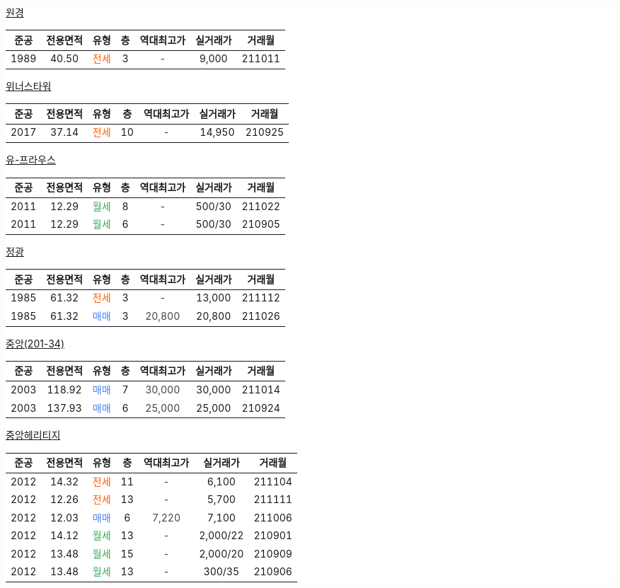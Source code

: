 [원경](https://search.naver.com/search.naver?query=%EC%9D%B8%EC%B2%9C%EA%B4%91%EC%97%AD%EC%8B%9C+%EB%82%A8%EB%8F%99%EA%B5%AC+%EA%B5%AC%EC%9B%94%EB%8F%99+%EC%9B%90%EA%B2%BD)

|준공|전용면적|유형|층|역대최고가|실거래가|거래월|
|:---:|:---:|:---:|:---:|:---:|:---:|:---:|
|1989|40.50|<span style="color:#ff5a00">전세</span>|3|<span style="color:#444444">-</span>|9,000|211011|

[위너스타워](https://search.naver.com/search.naver?query=%EC%9D%B8%EC%B2%9C%EA%B4%91%EC%97%AD%EC%8B%9C+%EB%82%A8%EB%8F%99%EA%B5%AC+%EA%B5%AC%EC%9B%94%EB%8F%99+%EC%9C%84%EB%84%88%EC%8A%A4%ED%83%80%EC%9B%8C)

|준공|전용면적|유형|층|역대최고가|실거래가|거래월|
|:---:|:---:|:---:|:---:|:---:|:---:|:---:|
|2017|37.14|<span style="color:#ff5a00">전세</span>|10|<span style="color:#444444">-</span>|14,950|210925|

[유-프라우스](https://search.naver.com/search.naver?query=%EC%9D%B8%EC%B2%9C%EA%B4%91%EC%97%AD%EC%8B%9C+%EB%82%A8%EB%8F%99%EA%B5%AC+%EA%B5%AC%EC%9B%94%EB%8F%99+%EC%9C%A0-%ED%94%84%EB%9D%BC%EC%9A%B0%EC%8A%A4)

|준공|전용면적|유형|층|역대최고가|실거래가|거래월|
|:---:|:---:|:---:|:---:|:---:|:---:|:---:|
|2011|12.29|<span style="color:#34a853">월세</span>|8|<span style="color:#444444">-</span>|500/30|211022|
|2011|12.29|<span style="color:#34a853">월세</span>|6|<span style="color:#444444">-</span>|500/30|210905|

[정광](https://search.naver.com/search.naver?query=%EC%9D%B8%EC%B2%9C%EA%B4%91%EC%97%AD%EC%8B%9C+%EB%82%A8%EB%8F%99%EA%B5%AC+%EA%B5%AC%EC%9B%94%EB%8F%99+%EC%A0%95%EA%B4%91)

|준공|전용면적|유형|층|역대최고가|실거래가|거래월|
|:---:|:---:|:---:|:---:|:---:|:---:|:---:|
|1985|61.32|<span style="color:#ff5a00">전세</span>|3|<span style="color:#444444">-</span>|13,000|211112|
|1985|61.32|<span style="color:#4285f3">매매</span>|3|<span style="color:#444444">20,800</span>|20,800|211026|

[중앙(201-34)](https://search.naver.com/search.naver?query=%EC%9D%B8%EC%B2%9C%EA%B4%91%EC%97%AD%EC%8B%9C+%EB%82%A8%EB%8F%99%EA%B5%AC+%EA%B5%AC%EC%9B%94%EB%8F%99+%EC%A4%91%EC%95%99%28201-34%29)

|준공|전용면적|유형|층|역대최고가|실거래가|거래월|
|:---:|:---:|:---:|:---:|:---:|:---:|:---:|
|2003|118.92|<span style="color:#4285f3">매매</span>|7|<span style="color:#444444">30,000</span>|30,000|211014|
|2003|137.93|<span style="color:#4285f3">매매</span>|6|<span style="color:#444444">25,000</span>|25,000|210924|

[중앙헤리티지](https://search.naver.com/search.naver?query=%EC%9D%B8%EC%B2%9C%EA%B4%91%EC%97%AD%EC%8B%9C+%EB%82%A8%EB%8F%99%EA%B5%AC+%EA%B5%AC%EC%9B%94%EB%8F%99+%EC%A4%91%EC%95%99%ED%97%A4%EB%A6%AC%ED%8B%B0%EC%A7%80)

|준공|전용면적|유형|층|역대최고가|실거래가|거래월|
|:---:|:---:|:---:|:---:|:---:|:---:|:---:|
|2012|14.32|<span style="color:#ff5a00">전세</span>|11|<span style="color:#444444">-</span>|6,100|211104|
|2012|12.26|<span style="color:#ff5a00">전세</span>|13|<span style="color:#444444">-</span>|5,700|211111|
|2012|12.03|<span style="color:#4285f3">매매</span>|6|<span style="color:#444444">7,220</span>|7,100|211006|
|2012|14.12|<span style="color:#34a853">월세</span>|13|<span style="color:#444444">-</span>|2,000/22|210901|
|2012|13.48|<span style="color:#34a853">월세</span>|15|<span style="color:#444444">-</span>|2,000/20|210909|
|2012|13.48|<span style="color:#34a853">월세</span>|13|<span style="color:#444444">-</span>|300/35|210906|
